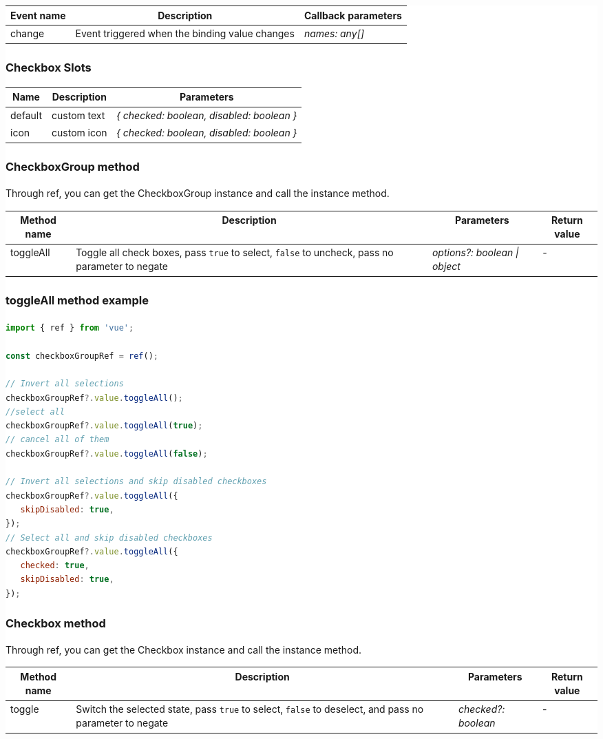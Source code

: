 | Event name | Description | Callback parameters |
| ------ | --------------------- | --------------- |
| change | Event triggered when the binding value changes | _names: any[]_ |

### Checkbox Slots

| Name | Description | Parameters |
| ------- | ---------- | ----------------------------------------- |
| default | custom text | _{ checked: boolean, disabled: boolean }_ |
| icon | custom icon | _{ checked: boolean, disabled: boolean }_ |

### CheckboxGroup method

Through ref, you can get the CheckboxGroup instance and call the instance method.

| Method name | Description | Parameters | Return value |
| --- | --- | --- | --- |
| toggleAll | Toggle all check boxes, pass `true` to select, `false` to uncheck, pass no parameter to negate | _options?: boolean \| object_ | - |

### toggleAll method example

```js
import { ref } from 'vue';

const checkboxGroupRef = ref();

// Invert all selections
checkboxGroupRef?.value.toggleAll();
//select all
checkboxGroupRef?.value.toggleAll(true);
// cancel all of them
checkboxGroupRef?.value.toggleAll(false);

// Invert all selections and skip disabled checkboxes
checkboxGroupRef?.value.toggleAll({
   skipDisabled: true,
});
// Select all and skip disabled checkboxes
checkboxGroupRef?.value.toggleAll({
   checked: true,
   skipDisabled: true,
});
```

### Checkbox method

Through ref, you can get the Checkbox instance and call the instance method.

| Method name | Description | Parameters | Return value |
| --- | --- | --- | --- |
| toggle | Switch the selected state, pass `true` to select, `false` to deselect, and pass no parameter to negate | _checked?: boolean_ | - |

